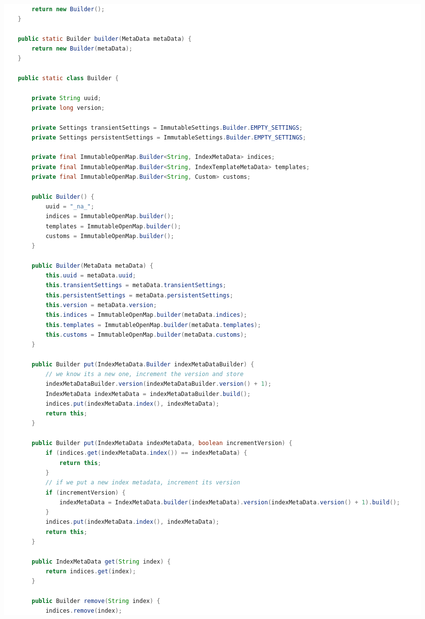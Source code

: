 ```java
        return new Builder();
    }

    public static Builder builder(MetaData metaData) {
        return new Builder(metaData);
    }

    public static class Builder {

        private String uuid;
        private long version;

        private Settings transientSettings = ImmutableSettings.Builder.EMPTY_SETTINGS;
        private Settings persistentSettings = ImmutableSettings.Builder.EMPTY_SETTINGS;

        private final ImmutableOpenMap.Builder<String, IndexMetaData> indices;
        private final ImmutableOpenMap.Builder<String, IndexTemplateMetaData> templates;
        private final ImmutableOpenMap.Builder<String, Custom> customs;

        public Builder() {
            uuid = "_na_";
            indices = ImmutableOpenMap.builder();
            templates = ImmutableOpenMap.builder();
            customs = ImmutableOpenMap.builder();
        }

        public Builder(MetaData metaData) {
            this.uuid = metaData.uuid;
            this.transientSettings = metaData.transientSettings;
            this.persistentSettings = metaData.persistentSettings;
            this.version = metaData.version;
            this.indices = ImmutableOpenMap.builder(metaData.indices);
            this.templates = ImmutableOpenMap.builder(metaData.templates);
            this.customs = ImmutableOpenMap.builder(metaData.customs);
        }

        public Builder put(IndexMetaData.Builder indexMetaDataBuilder) {
            // we know its a new one, increment the version and store
            indexMetaDataBuilder.version(indexMetaDataBuilder.version() + 1);
            IndexMetaData indexMetaData = indexMetaDataBuilder.build();
            indices.put(indexMetaData.index(), indexMetaData);
            return this;
        }

        public Builder put(IndexMetaData indexMetaData, boolean incrementVersion) {
            if (indices.get(indexMetaData.index()) == indexMetaData) {
                return this;
            }
            // if we put a new index metadata, increment its version
            if (incrementVersion) {
                indexMetaData = IndexMetaData.builder(indexMetaData).version(indexMetaData.version() + 1).build();
            }
            indices.put(indexMetaData.index(), indexMetaData);
            return this;
        }

        public IndexMetaData get(String index) {
            return indices.get(index);
        }

        public Builder remove(String index) {
            indices.remove(index);
```